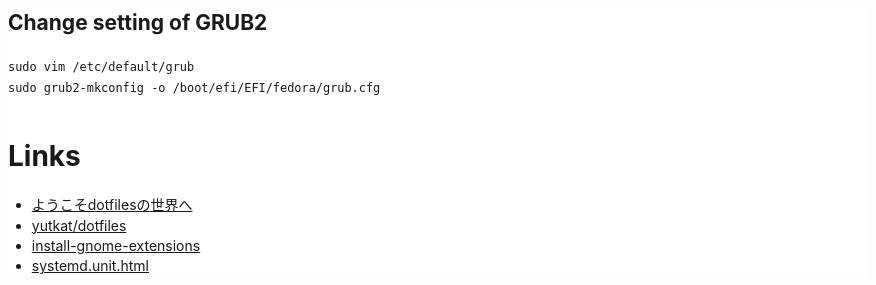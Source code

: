 ## Change setting of GRUB2
```
sudo vim /etc/default/grub
sudo grub2-mkconfig -o /boot/efi/EFI/fedora/grub.cfg
```

# Links
- [ようこそdotfilesの世界へ](https://qiita.com/yutkat/items/c6c7584d9795799ee164)
- [yutkat/dotfiles](https://github.com/yutkat/dotfiles)
- [install-gnome-extensions](https://github.com/cyfrost/install-gnome-extensions)
- [systemd.unit.html](https://www.freedesktop.org/software/systemd/man/systemd.unit.html)
